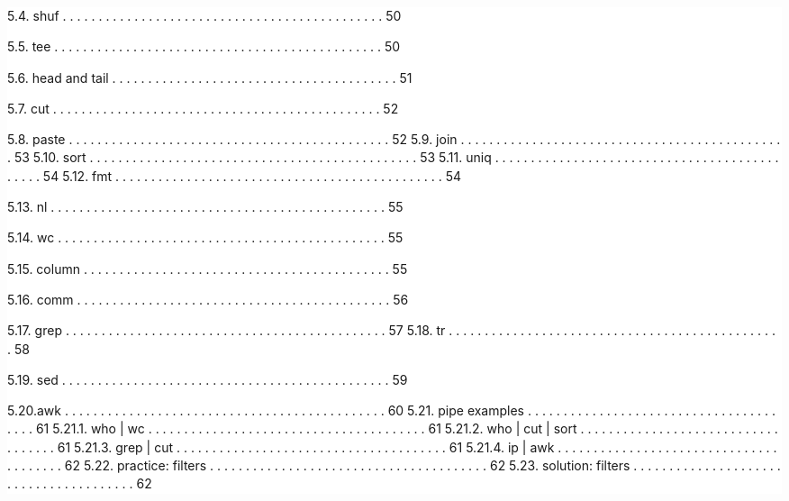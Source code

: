 5.4. shuf . . . . . . . . . . . . . . . . . . . . . . . . . . . . . . . . . . . . . . . . . . . . . 50

5.5. tee . . . . . . . . . . . . . . . . . . . . . . . . . . . . . . . . . . . . . . . . . . . . . . 50

5.6. head and tail . . . . . . . . . . . . . . . . . . . . . . . . . . . . . . . . . . . . . . . . 51

5.7. cut . . . . . . . . . . . . . . . . . . . . . . . . . . . . . . . . . . . . . . . . . . . . . . 52

5.8. paste . . . . . . . . . . . . . . . . . . . . . . . . . . . . . . . . . . . . . . . . . . . . . 52
5.9. join . . . . . . . . . . . . . . . . . . . . . . . . . . . . . . . . . . . . . . . . . . . . . . 53
5.10. sort . . . . . . . . . . . . . . . . . . . . . . . . . . . . . . . . . . . . . . . . . . . . . . 53
5.11. uniq . . . . . . . . . . . . . . . . . . . . . . . . . . . . . . . . . . . . . . . . . . . . . 54
5.12. fmt . . . . . . . . . . . . . . . . . . . . . . . . . . . . . . . . . . . . . . . . . . . . . . 54

5.13. nl . . . . . . . . . . . . . . . . . . . . . . . . . . . . . . . . . . . . . . . . . . . . . . . 55

5.14. wc . . . . . . . . . . . . . . . . . . . . . . . . . . . . . . . . . . . . . . . . . . . . . . 55

5.15. column . . . . . . . . . . . . . . . . . . . . . . . . . . . . . . . . . . . . . . . . . . . 55

5.16. comm . . . . . . . . . . . . . . . . . . . . . . . . . . . . . . . . . . . . . . . . . . . . 56

5.17. grep . . . . . . . . . . . . . . . . . . . . . . . . . . . . . . . . . . . . . . . . . . . . . 57
5.18. tr . . . . . . . . . . . . . . . . . . . . . . . . . . . . . . . . . . . . . . . . . . . . . . . 58

5.19. sed . . . . . . . . . . . . . . . . . . . . . . . . . . . . . . . . . . . . . . . . . . . . . . 59

5.20.awk . . . . . . . . . . . . . . . . . . . . . . . . . . . . . . . . . . . . . . . . . . . . . 60
5.21. pipe examples . . . . . . . . . . . . . . . . . . . . . . . . . . . . . . . . . . . . . . . 61
5.21.1. who | wc . . . . . . . . . . . . . . . . . . . . . . . . . . . . . . . . . . . . . . . 61
5.21.2. who | cut | sort . . . . . . . . . . . . . . . . . . . . . . . . . . . . . . . . . . . 61
5.21.3. grep | cut . . . . . . . . . . . . . . . . . . . . . . . . . . . . . . . . . . . . . . 61
5.21.4. ip | awk . . . . . . . . . . . . . . . . . . . . . . . . . . . . . . . . . . . . . . . 62
5.22. practice: filters . . . . . . . . . . . . . . . . . . . . . . . . . . . . . . . . . . . . . . . 62
5.23. solution: filters . . . . . . . . . . . . . . . . . . . . . . . . . . . . . . . . . . . . . . . 62
